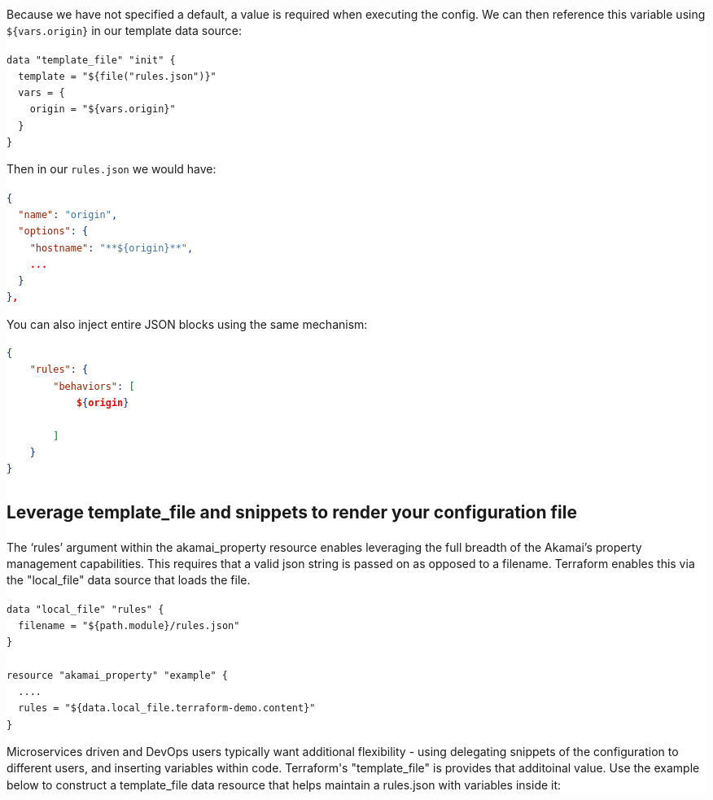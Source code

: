 Because we have not specified a default, a value is required when executing the config. We can then reference this variable using `${vars.origin}` in our template data source:

```hcl
data "template_file" "init" {
  template = "${file("rules.json")}"
  vars = {
    origin = "${vars.origin}"
  }
}
```

Then in our `rules.json` we would have:

```json
{
  "name": "origin",
  "options": {
    "hostname": "**${origin}**",
    ...
  }
},
```

You can also inject entire JSON blocks using the same mechanism:

```json
{
	"rules": {
		"behaviors": [
    		${origin}

	    ]
	}
}
```
## Leverage template_file and snippets to render your configuration file

The ‘rules’ argument within the akamai_property resource enables leveraging the full breadth of the Akamai’s property management capabilities. This requires that a valid json string is passed on as opposed to a filename. Terraform enables this via the "local_file" data source that loads the file.

```hcl
data "local_file" "rules" {
  filename = "${path.module}/rules.json"
}
 
resource "akamai_property" "example" {
  ....
  rules = "${data.local_file.terraform-demo.content}"
}
```

Microservices driven and DevOps users typically want additional flexibility - using delegating snippets of the configuration to different users, and inserting variables within code. Terraform's "template_file" is provides that additoinal value. Use the example below to construct a template_file data resource that helps maintain a rules.json with variables inside it:
